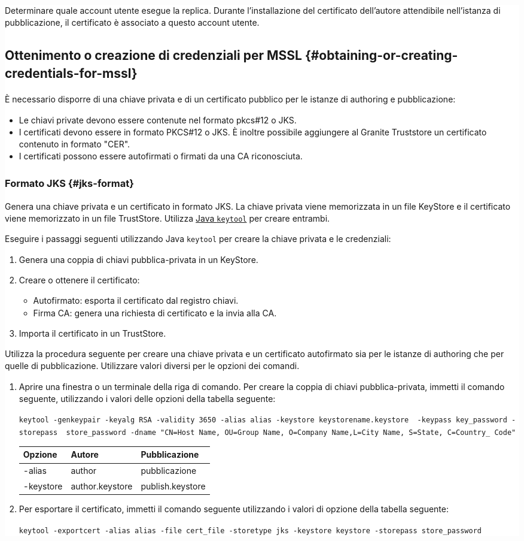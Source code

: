 Determinare quale account utente esegue la replica. Durante l’installazione del certificato dell’autore attendibile nell’istanza di pubblicazione, il certificato è associato a questo account utente.

## Ottenimento o creazione di credenziali per MSSL {#obtaining-or-creating-credentials-for-mssl}

È necessario disporre di una chiave privata e di un certificato pubblico per le istanze di authoring e pubblicazione:

* Le chiavi private devono essere contenute nel formato pkcs#12 o JKS.
* I certificati devono essere in formato PKCS#12 o JKS. È inoltre possibile aggiungere al Granite Truststore un certificato contenuto in formato &quot;CER&quot;.
* I certificati possono essere autofirmati o firmati da una CA riconosciuta.

### Formato JKS {#jks-format}

Genera una chiave privata e un certificato in formato JKS. La chiave privata viene memorizzata in un file KeyStore e il certificato viene memorizzato in un file TrustStore. Utilizza [Java `keytool`](https://docs.oracle.com/javase/7/docs/technotes/tools/solaris/keytool.html) per creare entrambi.

Eseguire i passaggi seguenti utilizzando Java `keytool` per creare la chiave privata e le credenziali:

1. Genera una coppia di chiavi pubblica-privata in un KeyStore.
1. Creare o ottenere il certificato:

   * Autofirmato: esporta il certificato dal registro chiavi.
   * Firma CA: genera una richiesta di certificato e la invia alla CA.

1. Importa il certificato in un TrustStore.

Utilizza la procedura seguente per creare una chiave privata e un certificato autofirmato sia per le istanze di authoring che per quelle di pubblicazione. Utilizzare valori diversi per le opzioni dei comandi.

1. Aprire una finestra o un terminale della riga di comando. Per creare la coppia di chiavi pubblica-privata, immetti il comando seguente, utilizzando i valori delle opzioni della tabella seguente:

   ```shell
   keytool -genkeypair -keyalg RSA -validity 3650 -alias alias -keystore keystorename.keystore  -keypass key_password -storepass  store_password -dname "CN=Host Name, OU=Group Name, O=Company Name,L=City Name, S=State, C=Country_ Code"
   ```

   | Opzione | Autore | Pubblicazione |
   |---|---|---|
   | -alias | author | pubblicazione |
   | -keystore | author.keystore | publish.keystore |

1. Per esportare il certificato, immetti il comando seguente utilizzando i valori di opzione della tabella seguente:

   ```shell
   keytool -exportcert -alias alias -file cert_file -storetype jks -keystore keystore -storepass store_password
   ```
